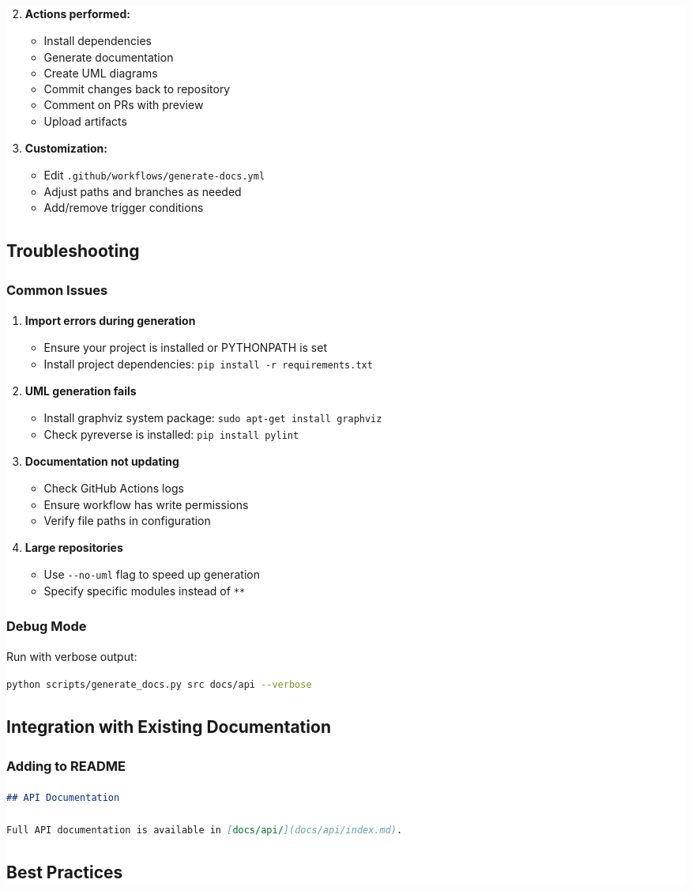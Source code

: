 2. **Actions performed:**
   - Install dependencies
   - Generate documentation
   - Create UML diagrams
   - Commit changes back to repository
   - Comment on PRs with preview
   - Upload artifacts

3. **Customization:**
   - Edit `.github/workflows/generate-docs.yml`
   - Adjust paths and branches as needed
   - Add/remove trigger conditions

## Troubleshooting

### Common Issues

1. **Import errors during generation**
   - Ensure your project is installed or PYTHONPATH is set
   - Install project dependencies: `pip install -r requirements.txt`

2. **UML generation fails**
   - Install graphviz system package: `sudo apt-get install graphviz`
   - Check pyreverse is installed: `pip install pylint`

3. **Documentation not updating**
   - Check GitHub Actions logs
   - Ensure workflow has write permissions
   - Verify file paths in configuration

4. **Large repositories**
   - Use `--no-uml` flag to speed up generation
   - Specify specific modules instead of `**`

### Debug Mode

Run with verbose output:
```bash
python scripts/generate_docs.py src docs/api --verbose
```

## Integration with Existing Documentation

### Adding to README

```markdown
## API Documentation

Full API documentation is available in [docs/api/](docs/api/index.md).
```

## Best Practices
